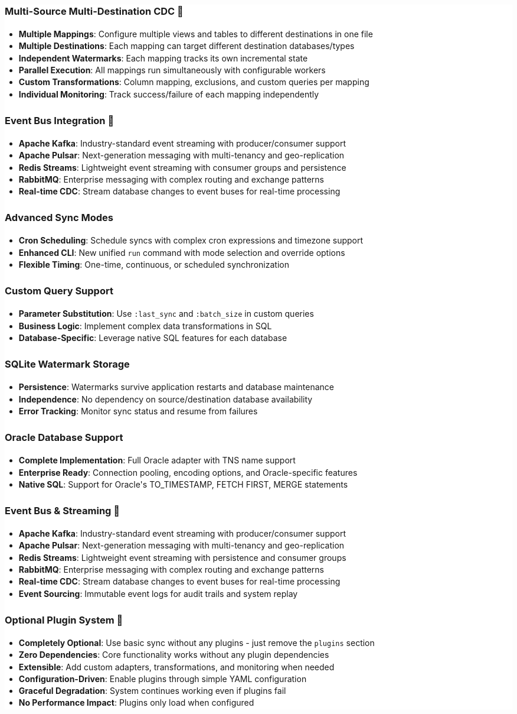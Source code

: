 ### **Multi-Source Multi-Destination CDC** 🎯
- **Multiple Mappings**: Configure multiple views and tables to different destinations in one file
- **Multiple Destinations**: Each mapping can target different destination databases/types
- **Independent Watermarks**: Each mapping tracks its own incremental state
- **Parallel Execution**: All mappings run simultaneously with configurable workers
- **Custom Transformations**: Column mapping, exclusions, and custom queries per mapping
- **Individual Monitoring**: Track success/failure of each mapping independently

### **Event Bus Integration** 🚀
- **Apache Kafka**: Industry-standard event streaming with producer/consumer support
- **Apache Pulsar**: Next-generation messaging with multi-tenancy and geo-replication
- **Redis Streams**: Lightweight event streaming with consumer groups and persistence
- **RabbitMQ**: Enterprise messaging with complex routing and exchange patterns
- **Real-time CDC**: Stream database changes to event buses for real-time processing

### **Advanced Sync Modes**
- **Cron Scheduling**: Schedule syncs with complex cron expressions and timezone support
- **Enhanced CLI**: New unified `run` command with mode selection and override options
- **Flexible Timing**: One-time, continuous, or scheduled synchronization

### **Custom Query Support**
- **Parameter Substitution**: Use `:last_sync` and `:batch_size` in custom queries
- **Business Logic**: Implement complex data transformations in SQL
- **Database-Specific**: Leverage native SQL features for each database

### **SQLite Watermark Storage**
- **Persistence**: Watermarks survive application restarts and database maintenance
- **Independence**: No dependency on source/destination database availability
- **Error Tracking**: Monitor sync status and resume from failures

### **Oracle Database Support**
- **Complete Implementation**: Full Oracle adapter with TNS name support
- **Enterprise Ready**: Connection pooling, encoding options, and Oracle-specific features
- **Native SQL**: Support for Oracle's TO_TIMESTAMP, FETCH FIRST, MERGE statements

### **Event Bus & Streaming** 🚀
- **Apache Kafka**: Industry-standard event streaming with producer/consumer support
- **Apache Pulsar**: Next-generation messaging with multi-tenancy and geo-replication
- **Redis Streams**: Lightweight event streaming with persistence and consumer groups
- **RabbitMQ**: Enterprise messaging with complex routing and exchange patterns
- **Real-time CDC**: Stream database changes to event buses for real-time processing
- **Event Sourcing**: Immutable event logs for audit trails and system replay

### **Optional Plugin System** 🔌
- **Completely Optional**: Use basic sync without any plugins - just remove the `plugins` section
- **Zero Dependencies**: Core functionality works without any plugin dependencies
- **Extensible**: Add custom adapters, transformations, and monitoring when needed
- **Configuration-Driven**: Enable plugins through simple YAML configuration
- **Graceful Degradation**: System continues working even if plugins fail
- **No Performance Impact**: Plugins only load when configured
